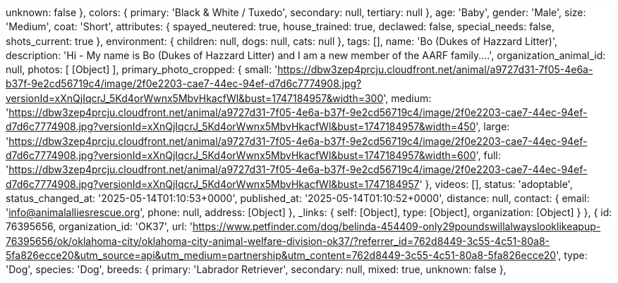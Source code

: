 unknown: false
},
colors: {
primary: 'Black & White / Tuxedo',
secondary: null,
tertiary: null
},
age: 'Baby',
gender: 'Male',
size: 'Medium',
coat: 'Short',
attributes: {
spayed_neutered: true,
house_trained: true,
declawed: false,
special_needs: false,
shots_current: true
},
environment: { children: null, dogs: null, cats: null },
tags: [],
name: 'Bo (Dukes of Hazzard Litter)',
description: 'Hi - My name is Bo (Dukes of Hazzard Litter) and I am a new member of the AARF family....',
organization_animal_id: null,
photos: [ [Object] ],
primary_photo_cropped: {
small: 'https://dbw3zep4prcju.cloudfront.net/animal/a9727d31-7f05-4e6a-b37f-9e2cd56719c4/image/2f0e2203-cae7-44ec-94ef-d7d6c7774908.jpg?versionId=xXnQjIqcrJ_5Kd4orWwnx5MbvHkacfWl&bust=1747184957&width=300',
medium: 'https://dbw3zep4prcju.cloudfront.net/animal/a9727d31-7f05-4e6a-b37f-9e2cd56719c4/image/2f0e2203-cae7-44ec-94ef-d7d6c7774908.jpg?versionId=xXnQjIqcrJ_5Kd4orWwnx5MbvHkacfWl&bust=1747184957&width=450',
large: 'https://dbw3zep4prcju.cloudfront.net/animal/a9727d31-7f05-4e6a-b37f-9e2cd56719c4/image/2f0e2203-cae7-44ec-94ef-d7d6c7774908.jpg?versionId=xXnQjIqcrJ_5Kd4orWwnx5MbvHkacfWl&bust=1747184957&width=600',
full: 'https://dbw3zep4prcju.cloudfront.net/animal/a9727d31-7f05-4e6a-b37f-9e2cd56719c4/image/2f0e2203-cae7-44ec-94ef-d7d6c7774908.jpg?versionId=xXnQjIqcrJ_5Kd4orWwnx5MbvHkacfWl&bust=1747184957'
},
videos: [],
status: 'adoptable',
status_changed_at: '2025-05-14T01:10:53+0000',
published_at: '2025-05-14T01:10:52+0000',
distance: null,
contact: {
email: 'info@animalalliesrescue.org',
phone: null,
address: [Object]
},
\_links: { self: [Object], type: [Object], organization: [Object] }
},
{
id: 76395656,
organization_id: 'OK37',
url: 'https://www.petfinder.com/dog/belinda-454409-only29poundswillalwayslooklikeapup-76395656/ok/oklahoma-city/oklahoma-city-animal-welfare-division-ok37/?referrer_id=762d8449-3c55-4c51-80a8-5fa826ecce20&utm_source=api&utm_medium=partnership&utm_content=762d8449-3c55-4c51-80a8-5fa826ecce20',
type: 'Dog',
species: 'Dog',
breeds: {
primary: 'Labrador Retriever',
secondary: null,
mixed: true,
unknown: false
},